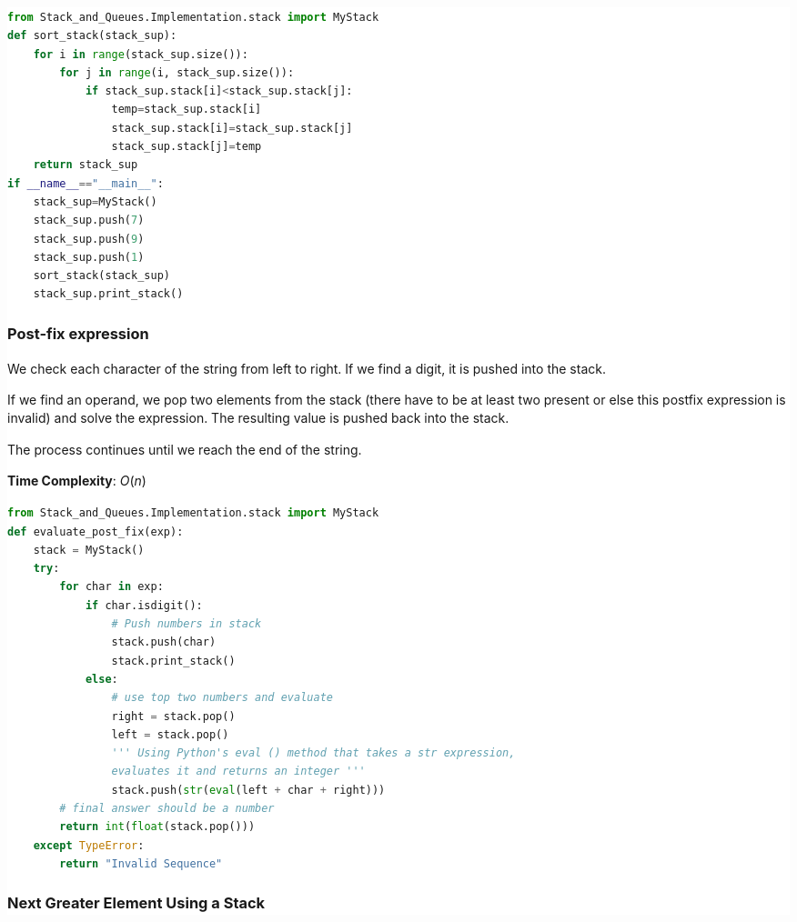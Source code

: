 ```python
from Stack_and_Queues.Implementation.stack import MyStack
def sort_stack(stack_sup):
    for i in range(stack_sup.size()):
        for j in range(i, stack_sup.size()):
            if stack_sup.stack[i]<stack_sup.stack[j]:
                temp=stack_sup.stack[i]
                stack_sup.stack[i]=stack_sup.stack[j]
                stack_sup.stack[j]=temp
    return stack_sup
if __name__=="__main__":
    stack_sup=MyStack()
    stack_sup.push(7)
    stack_sup.push(9)
    stack_sup.push(1)
    sort_stack(stack_sup)
    stack_sup.print_stack()
```

### Post-fix expression
We check each character of the string from left to right. If we find a digit, it is pushed into the stack.

If we find an operand, we pop two elements from the stack (there have to be at least two present or else this postfix expression is invalid) and solve the expression. The resulting value is pushed back into the stack.

The process continues until we reach the end of the string.

**Time Complexity**: $O(n)$
```python
from Stack_and_Queues.Implementation.stack import MyStack
def evaluate_post_fix(exp):
    stack = MyStack()
    try:
        for char in exp:
            if char.isdigit():
                # Push numbers in stack
                stack.push(char)
                stack.print_stack()
            else:
                # use top two numbers and evaluate
                right = stack.pop()
                left = stack.pop()
                ''' Using Python's eval () method that takes a str expression, 
                evaluates it and returns an integer '''
                stack.push(str(eval(left + char + right)))
        # final answer should be a number
        return int(float(stack.pop()))
    except TypeError:
        return "Invalid Sequence"
```
### Next Greater Element Using a Stack
